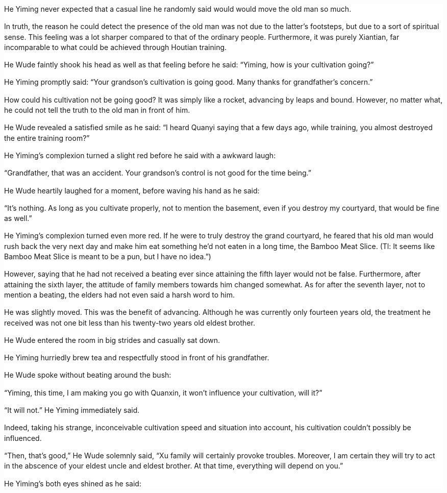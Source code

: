 He Yiming never expected that a casual line he randomly said would would move the old man so much. 

In truth, the reason he could detect the presence of the old man was not due to the latter’s footsteps, but due to a sort of spiritual sense. This feeling was a lot sharper compared to that of the ordinary people. Furthermore, it was purely Xiantian, far incomparable to what could be achieved through Houtian training.

He Wude faintly shook his head as well as that feeling before he said: “Yiming, how is your cultivation going?”

He Yiming promptly said: “Your grandson’s cultivation is going good. Many thanks for grandfather’s concern.”

How could his cultivation not be going good? It was simply like a rocket, advancing by leaps and bound. However, no matter what, he could not tell the truth to the old man in front of him.

He Wude revealed a satisfied smile as he said: “I heard Quanyi saying that a few days ago, while training, you almost destroyed the entire training room?”

He Yiming’s complexion turned a slight red before he said with a awkward laugh:

“Grandfather, that was an accident. Your grandson’s control is not good for the time being.”

He Wude heartily laughed for a moment, before waving his hand as he said:

“It’s nothing. As long as you cultivate properly, not to mention the basement, even if you destroy my courtyard, that would be fine as well.”

He Yiming’s complexion turned even more red. If he were to truly destroy the grand courtyard, he feared that his old man would rush back the very next day and make him eat something he’d not eaten in a long time, the Bamboo Meat Slice.
(Tl: It seems like Bamboo Meat Slice is meant to be a pun, but I have no idea.”)

However, saying that he had not received a beating ever since attaining the fifth layer would not be false. Furthermore, after attaining the sixth layer, the attitude of family members towards him changed somewhat. As for after the seventh layer, not to mention a beating, the elders had not even said a harsh word to him.

He was slightly moved. This was the benefit of advancing. Although he was currently only fourteen years old, the treatment he received was not one bit less than his twenty-two years old eldest brother. 

He Wude entered the room in big strides and casually sat down.

He Yiming hurriedly brew tea and respectfully stood in front of his grandfather.

He Wude spoke without beating around the bush:

“Yiming, this time, I am making you go with Quanxin, it won’t influence your cultivation, will it?”

“It will not.” He Yiming immediately said.

Indeed, taking his strange, inconceivable cultivation speed and situation into account, his cultivation couldn’t possibly be influenced.

“Then, that’s good,” He Wude solemnly said, “Xu family will certainly provoke troubles. Moreover, I am certain they will try to act in the abscence of your eldest uncle and eldest brother. At that time, everything will depend on you.”

He Yiming’s both eyes shined as he said:
